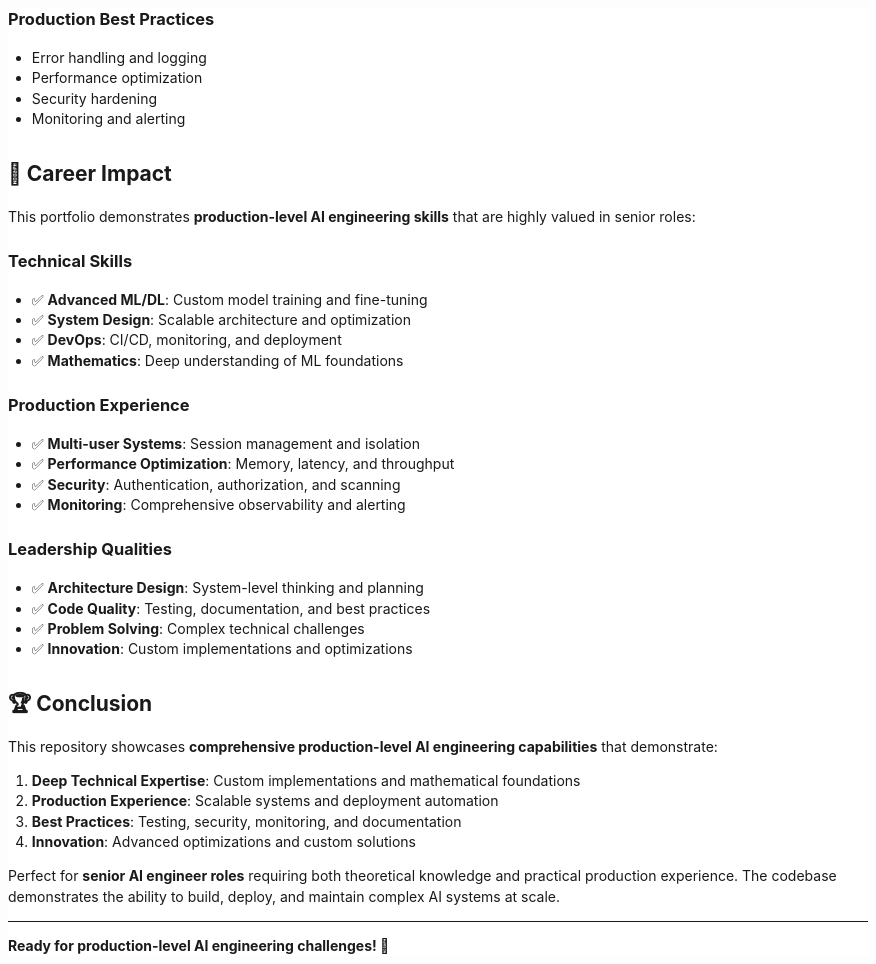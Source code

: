 ### Production Best Practices
- Error handling and logging
- Performance optimization
- Security hardening
- Monitoring and alerting

## 🎯 Career Impact

This portfolio demonstrates **production-level AI engineering skills** that are highly valued in senior roles:

### Technical Skills
- ✅ **Advanced ML/DL**: Custom model training and fine-tuning
- ✅ **System Design**: Scalable architecture and optimization
- ✅ **DevOps**: CI/CD, monitoring, and deployment
- ✅ **Mathematics**: Deep understanding of ML foundations

### Production Experience
- ✅ **Multi-user Systems**: Session management and isolation
- ✅ **Performance Optimization**: Memory, latency, and throughput
- ✅ **Security**: Authentication, authorization, and scanning
- ✅ **Monitoring**: Comprehensive observability and alerting

### Leadership Qualities
- ✅ **Architecture Design**: System-level thinking and planning
- ✅ **Code Quality**: Testing, documentation, and best practices
- ✅ **Problem Solving**: Complex technical challenges
- ✅ **Innovation**: Custom implementations and optimizations

## 🏆 Conclusion

This repository showcases **comprehensive production-level AI engineering capabilities** that demonstrate:

1. **Deep Technical Expertise**: Custom implementations and mathematical foundations
2. **Production Experience**: Scalable systems and deployment automation
3. **Best Practices**: Testing, security, monitoring, and documentation
4. **Innovation**: Advanced optimizations and custom solutions

Perfect for **senior AI engineer roles** requiring both theoretical knowledge and practical production experience. The codebase demonstrates the ability to build, deploy, and maintain complex AI systems at scale.

---

**Ready for production-level AI engineering challenges! 🚀** 